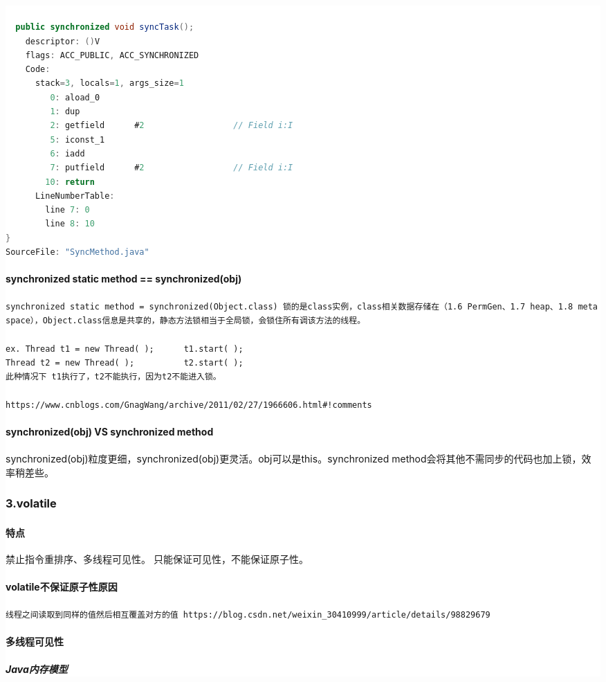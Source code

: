 ```java

  public synchronized void syncTask();
    descriptor: ()V
    flags: ACC_PUBLIC, ACC_SYNCHRONIZED
    Code:
      stack=3, locals=1, args_size=1
         0: aload_0
         1: dup
         2: getfield      #2                  // Field i:I
         5: iconst_1
         6: iadd
         7: putfield      #2                  // Field i:I
        10: return
      LineNumberTable:
        line 7: 0
        line 8: 10
}
SourceFile: "SyncMethod.java"

```

#### synchronized static method == synchronized(obj)

```
synchronized static method = synchronized(Object.class) 锁的是class实例，class相关数据存储在（1.6 PermGen、1.7 heap、1.8 metaspace），Object.class信息是共享的，静态方法锁相当于全局锁，会锁住所有调该方法的线程。

ex. Thread t1 = new Thread( );  	t1.start( );
Thread t2 = new Thread( );    		t2.start( );
此种情况下 t1执行了，t2不能执行，因为t2不能进入锁。

https://www.cnblogs.com/GnagWang/archive/2011/02/27/1966606.html#!comments
```

#### synchronized(obj) VS synchronized method 

synchronized(obj)粒度更细，synchronized(obj)更灵活。obj可以是this。synchronized method会将其他不需同步的代码也加上锁，效率稍差些。

### 3.volatile

#### 特点

禁止指令重排序、多线程可见性。 只能保证可见性，不能保证原子性。

#### volatile不保证原子性原因

```
线程之间读取到同样的值然后相互覆盖对方的值 https://blog.csdn.net/weixin_30410999/article/details/98829679
```

#### 多线程可见性

##### Java内存模型
